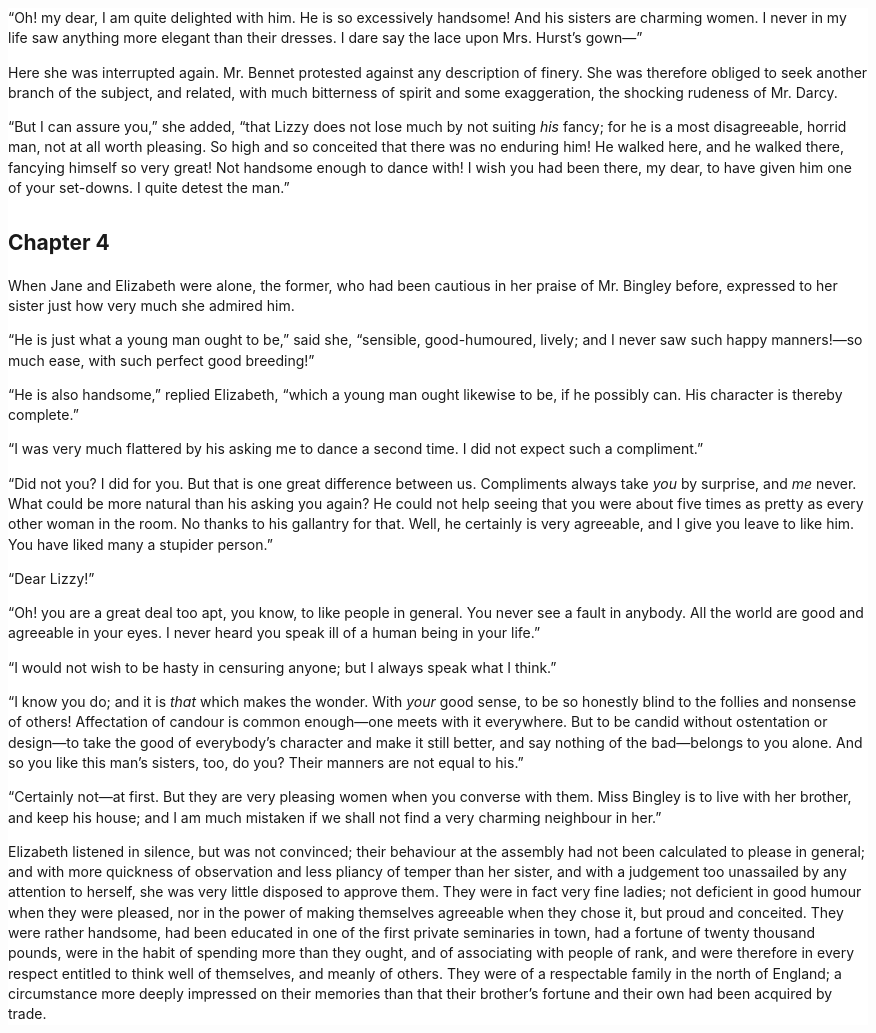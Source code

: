 “Oh! my dear, I am quite delighted with him. He is so excessively handsome! And his sisters are charming women. I never in my life saw anything more elegant than their dresses. I dare say the lace upon Mrs. Hurst’s gown—”

Here she was interrupted again. Mr. Bennet protested against any description of finery. She was therefore obliged to seek another branch of the subject, and related, with much bitterness of spirit and some exaggeration, the shocking rudeness of Mr. Darcy.

“But I can assure you,” she added, “that Lizzy does not lose much by not suiting *his* fancy; for he is a most disagreeable, horrid man, not at all worth pleasing. So high and so conceited that there was no enduring him! He walked here, and he walked there, fancying himself so very great! Not handsome enough to dance with! I wish you had been there, my dear, to have given him one of your set-downs. I quite detest the man.”

<a name="epubbookmark4"></a><a name="epubbookmark65"></a>



## <a name="epubfile7"></a>**Chapter 4**
When Jane and Elizabeth were alone, the former, who had been cautious in her praise of Mr. Bingley before, expressed to her sister just how very much she admired him.

“He is just what a young man ought to be,” said she, “sensible, good-humoured, lively; and I never saw such happy manners!—so much ease, with such perfect good breeding!”

“He is also handsome,” replied Elizabeth, “which a young man ought likewise to be, if he possibly can. His character is thereby complete.”

“I was very much flattered by his asking me to dance a second time. I did not expect such a compliment.”

“Did not you? I did for you. But that is one great difference between us. Compliments always take *you* by surprise, and *me* never. What could be more natural than his asking you again? He could not help seeing that you were about five times as pretty as every other woman in the room. No thanks to his gallantry for that. Well, he certainly is very agreeable, and I give you leave to like him. You have liked many a stupider person.”

“Dear Lizzy!”

“Oh! you are a great deal too apt, you know, to like people in general. You never see a fault in anybody. All the world are good and agreeable in your eyes. I never heard you speak ill of a human being in your life.”

“I would not wish to be hasty in censuring anyone; but I always speak what I think.”

“I know you do; and it is *that* which makes the wonder. With *your* good sense, to be so honestly blind to the follies and nonsense of others! Affectation of candour is common enough—one meets with it everywhere. But to be candid without ostentation or design—to take the good of everybody’s character and make it still better, and say nothing of the bad—belongs to you alone. And so you like this man’s sisters, too, do you? Their manners are not equal to his.”

“Certainly not—at first. But they are very pleasing women when you converse with them. Miss Bingley is to live with her brother, and keep his house; and I am much mistaken if we shall not find a very charming neighbour in her.”

Elizabeth listened in silence, but was not convinced; their behaviour at the assembly had not been calculated to please in general; and with more quickness of observation and less pliancy of temper than her sister, and with a judgement too unassailed by any attention to herself, she was very little disposed to approve them. They were in fact very fine ladies; not deficient in good humour when they were pleased, nor in the power of making themselves agreeable when they chose it, but proud and conceited. They were rather handsome, had been educated in one of the first private seminaries in town, had a fortune of twenty thousand pounds, were in the habit of spending more than they ought, and of associating with people of rank, and were therefore in every respect entitled to think well of themselves, and meanly of others. They were of a respectable family in the north of England; a circumstance more deeply impressed on their memories than that their brother’s fortune and their own had been acquired by trade.
